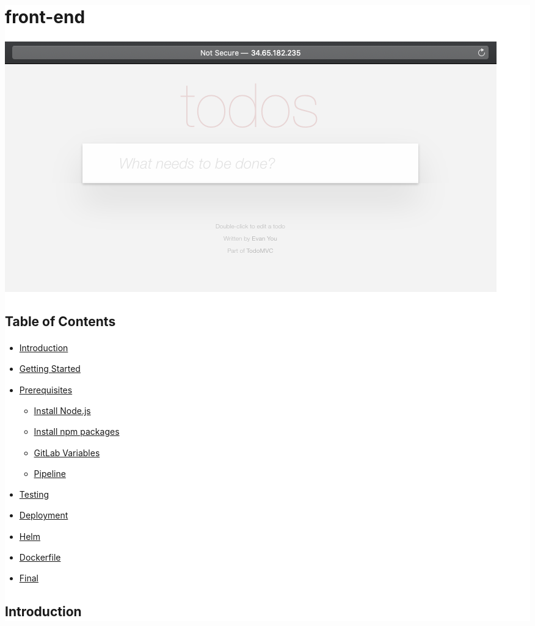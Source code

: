 # front-end

![Todo MVC](images/todo-mvc.png)


## Table of Contents

* [Introduction](#introduction)

* [Getting Started](#getting-started)

* [Prerequisites](#prerequisites)

    * [Install Node.js](#install-node-js)

    * [Install npm packages](#install-go-tools)

    * [GitLab Variables](#gitlab-variables)

    * [Pipeline](#pipeline)

* [Testing](#testing)

* [Deployment](#deployment)

* [Helm](#helm)

* [Dockerfile](#dockerfile)

* [Final](#final)
    

## Introduction
